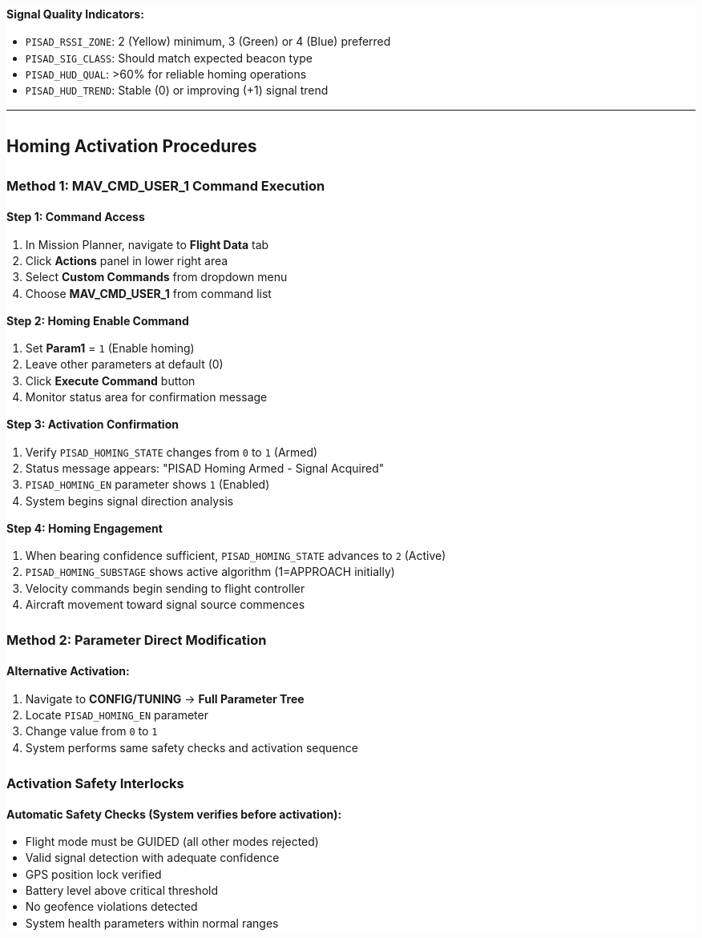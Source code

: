 **Signal Quality Indicators:**
- `PISAD_RSSI_ZONE`: 2 (Yellow) minimum, 3 (Green) or 4 (Blue) preferred
- `PISAD_SIG_CLASS`: Should match expected beacon type
- `PISAD_HUD_QUAL`: >60% for reliable homing operations
- `PISAD_HUD_TREND`: Stable (0) or improving (+1) signal trend

---

## Homing Activation Procedures

### Method 1: MAV_CMD_USER_1 Command Execution

**Step 1: Command Access**
1. In Mission Planner, navigate to **Flight Data** tab
2. Click **Actions** panel in lower right area
3. Select **Custom Commands** from dropdown menu
4. Choose **MAV_CMD_USER_1** from command list

**Step 2: Homing Enable Command**
1. Set **Param1** = `1` (Enable homing)
2. Leave other parameters at default (0)
3. Click **Execute Command** button
4. Monitor status area for confirmation message

**Step 3: Activation Confirmation**
1. Verify `PISAD_HOMING_STATE` changes from `0` to `1` (Armed)
2. Status message appears: "PISAD Homing Armed - Signal Acquired"
3. `PISAD_HOMING_EN` parameter shows `1` (Enabled)
4. System begins signal direction analysis

**Step 4: Homing Engagement**
1. When bearing confidence sufficient, `PISAD_HOMING_STATE` advances to `2` (Active)
2. `PISAD_HOMING_SUBSTAGE` shows active algorithm (1=APPROACH initially)
3. Velocity commands begin sending to flight controller
4. Aircraft movement toward signal source commences

### Method 2: Parameter Direct Modification

**Alternative Activation:**
1. Navigate to **CONFIG/TUNING** → **Full Parameter Tree**
2. Locate `PISAD_HOMING_EN` parameter
3. Change value from `0` to `1`
4. System performs same safety checks and activation sequence

### Activation Safety Interlocks

**Automatic Safety Checks (System verifies before activation):**
- Flight mode must be GUIDED (all other modes rejected)
- Valid signal detection with adequate confidence
- GPS position lock verified
- Battery level above critical threshold
- No geofence violations detected
- System health parameters within normal ranges
